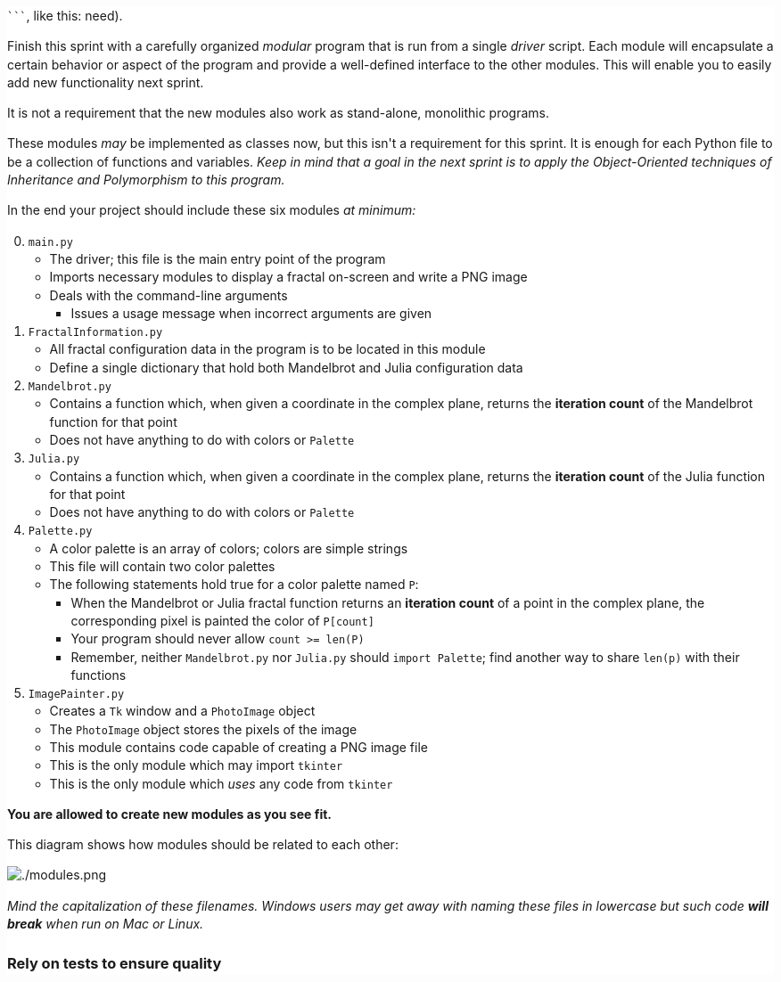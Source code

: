 ```` ``` ````, like this:
need).

Finish this sprint with a carefully organized *modular* program that is run
from a single *driver* script.  Each module will encapsulate a certain behavior
or aspect of the program and provide a well-defined interface to the other
modules. This will enable you to easily add new functionality next sprint.

It is not a requirement that the new modules also work as stand-alone,
monolithic programs.

These modules  _may_  be implemented as classes now, but this isn't a
requirement for this sprint.  It is enough for each Python file to be a
collection of functions and variables. _Keep in mind that a goal in the next
sprint is to apply the Object-Oriented techniques of Inheritance and
Polymorphism to this program._

In the end your project should include these six modules _at minimum:_

0.  `main.py`
    *   The driver; this file is the main entry point of the program
    *   Imports necessary modules to display a fractal on-screen and write a PNG image
    *   Deals with the command-line arguments
        *   Issues a usage message when incorrect arguments are given
1.  `FractalInformation.py`
    *   All fractal configuration data in the program is to be located in this module
    *   Define a single dictionary that hold both Mandelbrot and Julia configuration data
2.  `Mandelbrot.py`
    *   Contains a function which, when given a coordinate in the complex plane, returns the **iteration count** of the Mandelbrot function for that point
    *   Does not have anything to do with colors or `Palette`
3.  `Julia.py`
    *   Contains a function which, when given a coordinate in the complex plane, returns the **iteration count** of the Julia function for that point
    *   Does not have anything to do with colors or `Palette`
4.  `Palette.py`
    *   A color palette is an array of colors; colors are simple strings
    *   This file will contain two color palettes
    *   The following statements hold true for a color palette named `P`:
        *   When the Mandelbrot or Julia fractal function returns an **iteration count** of a point in the complex plane, the corresponding pixel is painted the color of `P[count]`
        *   Your program should never allow `count >= len(P)`
        *   Remember, neither `Mandelbrot.py` nor `Julia.py` should `import Palette`; find another way to share `len(p)` with their functions
5.  `ImagePainter.py`
    *   Creates a `Tk` window and a `PhotoImage` object
    *   The `PhotoImage` object stores the pixels of the image
    *   This module contains code capable of creating a PNG image file
    *   This is the only module which may import `tkinter`
    *   This is the only module which *uses* any code from `tkinter`

**You are allowed to create new modules as you see fit.**

This diagram shows how modules should be related to each other:

![./modules.png](./modules.png)

*Mind the capitalization of these filenames.  Windows users may get away with
naming these files in lowercase but such code **will break** when run on Mac or
Linux.*


### Rely on tests to ensure quality

````